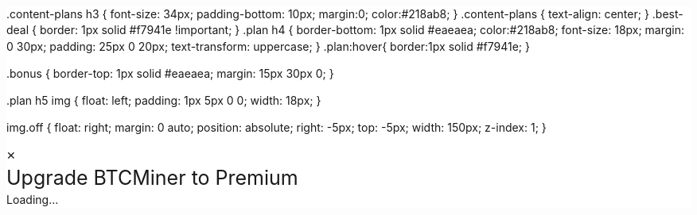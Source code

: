 .content-plans h3 {
    font-size: 34px;
    padding-bottom: 10px;
    margin:0;
    color:#218ab8;
}
.content-plans {
    text-align: center;
}
.best-deal {
    border: 1px solid #f7941e !important;
}
.plan h4 {
    border-bottom: 1px solid #eaeaea;
    color:#218ab8;
    font-size: 18px;
    margin: 0 30px;
    padding: 25px 0 20px;
    text-transform: uppercase;
}
.plan:hover{
  border:1px solid #f7941e;
}

.bonus {
    border-top: 1px solid #eaeaea;
    margin: 15px 30px 0;
}

.plan h5 img {
    float: left;
    padding: 1px 5px 0 0;
    width: 18px;
}

img.off {
    float: right;
    margin: 0 auto;
    position: absolute;
    right: -5px;
    top: -5px;
    width: 150px;
    z-index: 1;
}
</style>



</div>

<div id="popup">
<div class="popclose" onclick="popclose()">&#10005;</div>
<div class="pophead" style="font-size:25px">Upgrade BTCMiner to Premium</div>
<div class="popbody">
Loading...

